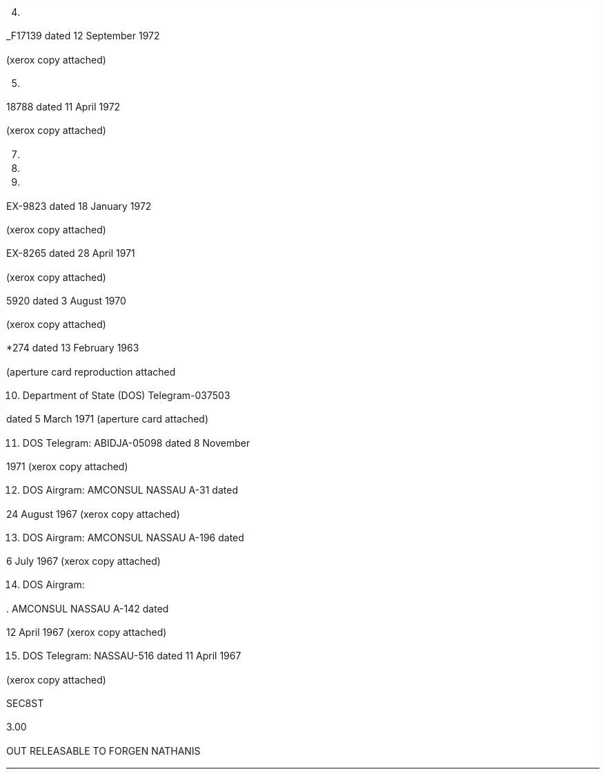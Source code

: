 4.

_F17139 dated 12 September 1972

(xerox copy attached)

5.

18788 dated 11 April 1972

(xerox copy attached)

7.

8.

9.

EX-9823 dated 18 January 1972

(xerox copy attached)

EX-8265 dated 28 April 1971

(xerox copy attached)

5920 dated 3 August 1970

(xerox copy attached)

*274 dated 13 February 1963

(aperture card reproduction attached

10. Department of State (DOS) Telegram-037503

dated 5 March 1971 (aperture card attached)

11. DOS Telegram: ABIDJA-05098 dated 8 November

1971 (xerox copy attached)

12. DOS Airgram: AMCONSUL NASSAU A-31 dated

24 August 1967 (xerox copy attached)

13. DOS Airgram: AMCONSUL NASSAU A-196 dated

6 July 1967 (xerox copy attached)

14. DOS Airgram:

. AMCONSUL NASSAU A-142 dated

12 April 1967 (xerox copy attached)

15. DOS Telegram: NASSAU-516 dated 11 April 1967

(xerox copy attached)

SEC8ST

3.00

OUT RELEASABLE TO FORGEN NATHANIS

---